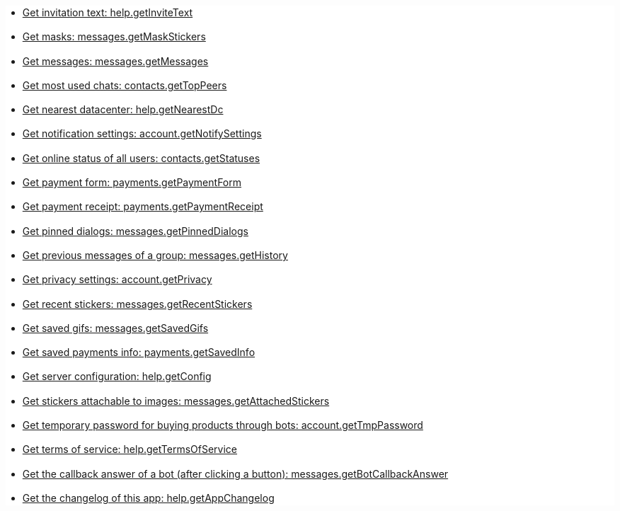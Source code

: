 * <a href="help_getInviteText.html" name="help_getInviteText">Get invitation text: help.getInviteText</a>  

* <a href="messages_getMaskStickers.html" name="messages_getMaskStickers">Get masks: messages.getMaskStickers</a>  

* <a href="messages_getMessages.html" name="messages_getMessages">Get messages: messages.getMessages</a>  

* <a href="contacts_getTopPeers.html" name="contacts_getTopPeers">Get most used chats: contacts.getTopPeers</a>  

* <a href="help_getNearestDc.html" name="help_getNearestDc">Get nearest datacenter: help.getNearestDc</a>  

* <a href="account_getNotifySettings.html" name="account_getNotifySettings">Get notification settings: account.getNotifySettings</a>  

* <a href="contacts_getStatuses.html" name="contacts_getStatuses">Get online status of all users: contacts.getStatuses</a>  

* <a href="payments_getPaymentForm.html" name="payments_getPaymentForm">Get payment form: payments.getPaymentForm</a>  

* <a href="payments_getPaymentReceipt.html" name="payments_getPaymentReceipt">Get payment receipt: payments.getPaymentReceipt</a>  

* <a href="messages_getPinnedDialogs.html" name="messages_getPinnedDialogs">Get pinned dialogs: messages.getPinnedDialogs</a>  

* <a href="messages_getHistory.html" name="messages_getHistory">Get previous messages of a group: messages.getHistory</a>  

* <a href="account_getPrivacy.html" name="account_getPrivacy">Get privacy settings: account.getPrivacy</a>  

* <a href="messages_getRecentStickers.html" name="messages_getRecentStickers">Get recent stickers: messages.getRecentStickers</a>  

* <a href="messages_getSavedGifs.html" name="messages_getSavedGifs">Get saved gifs: messages.getSavedGifs</a>  

* <a href="payments_getSavedInfo.html" name="payments_getSavedInfo">Get saved payments info: payments.getSavedInfo</a>  

* <a href="help_getConfig.html" name="help_getConfig">Get server configuration: help.getConfig</a>  

* <a href="messages_getAttachedStickers.html" name="messages_getAttachedStickers">Get stickers attachable to images: messages.getAttachedStickers</a>  

* <a href="account_getTmpPassword.html" name="account_getTmpPassword">Get temporary password for buying products through bots: account.getTmpPassword</a>  

* <a href="help_getTermsOfService.html" name="help_getTermsOfService">Get terms of service: help.getTermsOfService</a>  

* <a href="messages_getBotCallbackAnswer.html" name="messages_getBotCallbackAnswer">Get the callback answer of a bot (after clicking a button): messages.getBotCallbackAnswer</a>  

* <a href="help_getAppChangelog.html" name="help_getAppChangelog">Get the changelog of this app: help.getAppChangelog</a>  
